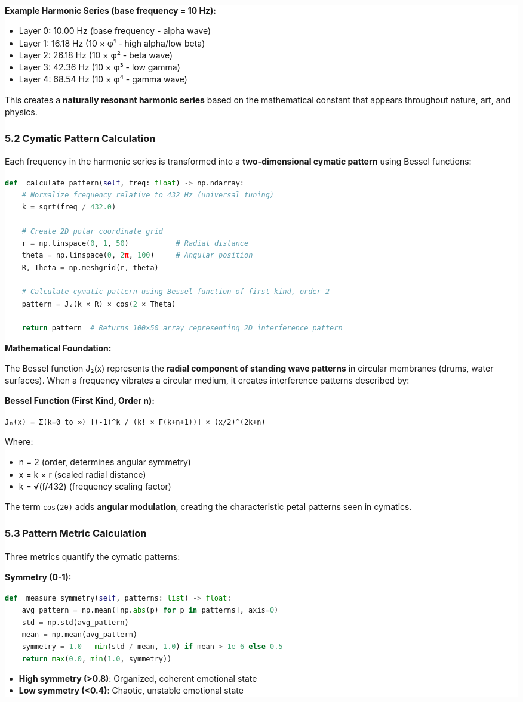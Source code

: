 **Example Harmonic Series (base frequency = 10 Hz):**
- Layer 0: 10.00 Hz (base frequency - alpha wave)
- Layer 1: 16.18 Hz (10 × φ¹ - high alpha/low beta)
- Layer 2: 26.18 Hz (10 × φ² - beta wave)
- Layer 3: 42.36 Hz (10 × φ³ - low gamma)
- Layer 4: 68.54 Hz (10 × φ⁴ - gamma wave)

This creates a **naturally resonant harmonic series** based on the mathematical constant that appears throughout nature, art, and physics.

### 5.2 Cymatic Pattern Calculation

Each frequency in the harmonic series is transformed into a **two-dimensional cymatic pattern** using Bessel functions:

```python
def _calculate_pattern(self, freq: float) -> np.ndarray:
    # Normalize frequency relative to 432 Hz (universal tuning)
    k = sqrt(freq / 432.0)
    
    # Create 2D polar coordinate grid
    r = np.linspace(0, 1, 50)           # Radial distance
    theta = np.linspace(0, 2π, 100)     # Angular position
    R, Theta = np.meshgrid(r, theta)
    
    # Calculate cymatic pattern using Bessel function of first kind, order 2
    pattern = J₂(k × R) × cos(2 × Theta)
    
    return pattern  # Returns 100×50 array representing 2D interference pattern
```

**Mathematical Foundation:**

The Bessel function J₂(x) represents the **radial component of standing wave patterns** in circular membranes (drums, water surfaces). When a frequency vibrates a circular medium, it creates interference patterns described by:

**Bessel Function (First Kind, Order n):**
```
Jₙ(x) = Σ(k=0 to ∞) [(-1)^k / (k! × Γ(k+n+1))] × (x/2)^(2k+n)
```

Where:
- n = 2 (order, determines angular symmetry)
- x = k × r (scaled radial distance)
- k = √(f/432) (frequency scaling factor)

The term `cos(2θ)` adds **angular modulation**, creating the characteristic petal patterns seen in cymatics.

### 5.3 Pattern Metric Calculation

Three metrics quantify the cymatic patterns:

**Symmetry (0-1):**
```python
def _measure_symmetry(self, patterns: list) -> float:
    avg_pattern = np.mean([np.abs(p) for p in patterns], axis=0)
    std = np.std(avg_pattern)
    mean = np.mean(avg_pattern)
    symmetry = 1.0 - min(std / mean, 1.0) if mean > 1e-6 else 0.5
    return max(0.0, min(1.0, symmetry))
```
- **High symmetry (>0.8)**: Organized, coherent emotional state
- **Low symmetry (<0.4)**: Chaotic, unstable emotional state
